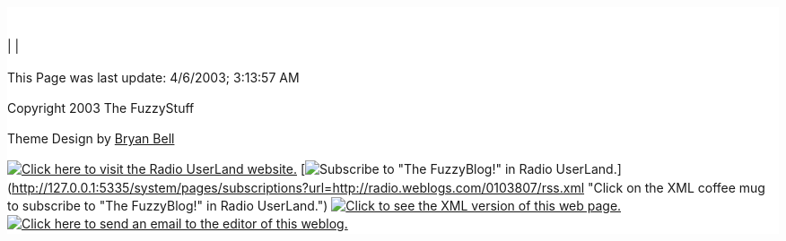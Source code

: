 &nbsp;

| |


 This Page was last update: 4/6/2003; 3:13:57 AM  

 Copyright 2003 The FuzzyStuff  

 Theme Design by [Bryan Bell](http://www.bryanbell.com)  
  
[![Click here to visit the Radio UserLand website.](http://radio.weblogs.com/0103807/images/radioBadge.gif)](http://radio.userland.com/) [![Subscribe to "The FuzzyBlog!" in Radio UserLand.](http://radio.weblogs.com/0103807/images/xmlCoffeeCup.gif)](http://127.0.0.1:5335/system/pages/subscriptions?url=http://radio.weblogs.com/0103807/rss.xml "Click on the XML coffee mug to subscribe to "The FuzzyBlog!" in Radio UserLand.") [![Click to see the XML version of this web page.](http://radio.weblogs.com/0103807/images/xml.gif)](http://radio.weblogs.com/0103807/rss.xml "Click to see the XML version of this web page.") [![Click here to send an email to the editor of this weblog.](http://static.userland.com/shortcuts/images/qbullets/mailto.gif)](http://radio.xmlstoragesystem.com/rcsPublic/mailto?usernum=0103807 "Click here to send an email to the editor of this weblog.")  

